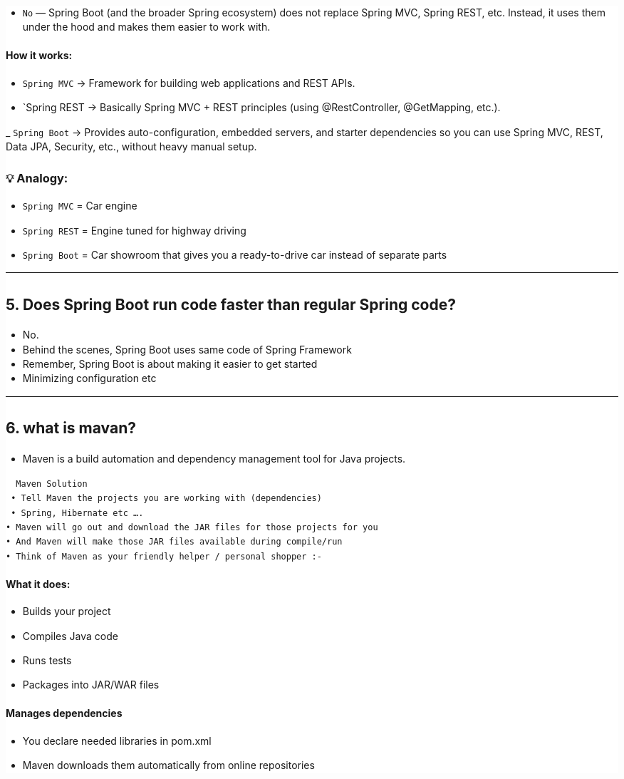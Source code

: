 + `No` — Spring Boot (and the broader Spring ecosystem) does not replace Spring MVC, Spring REST, etc.
Instead, it uses them under the hood and makes them easier to work with.

#### How it works:
+ `Spring MVC`  → Framework for building web applications and REST APIs.

+ `Spring REST → Basically Spring MVC + REST principles (using @RestController, @GetMapping, etc.).

_ `Spring Boot`  → Provides auto-configuration, embedded servers, and starter dependencies so you can use Spring MVC, REST, Data JPA, Security, etc., without heavy manual setup.

### 💡 Analogy:

+ `Spring MVC` = Car engine

+ `Spring REST`  = Engine tuned for highway driving

+ `Spring Boot` = Car showroom that gives you a ready-to-drive car instead of separate parts

---

## 5. Does Spring Boot run code faster than regular Spring code?
 + No.
 +  Behind the scenes, Spring Boot uses same code of Spring Framework
 +   Remember, Spring Boot is about making it easier to get started
 +    Minimizing configuration etc 
 ---
 ## 6. what is mavan?
+  Maven is a build automation and dependency management tool for Java projects.
```
  Maven Solution
 • Tell Maven the projects you are working with (dependencies)
 • Spring, Hibernate etc …. 
• Maven will go out and download the JAR files for those projects for you 
• And Maven will make those JAR files available during compile/run 
• Think of Maven as your friendly helper / personal shopper :-
```
#### What it does:
+ Builds your project

+ Compiles Java code

+ Runs tests

+ Packages into JAR/WAR files

#### Manages dependencies

+ You declare needed libraries in pom.xml

+ Maven downloads them automatically from online repositories
